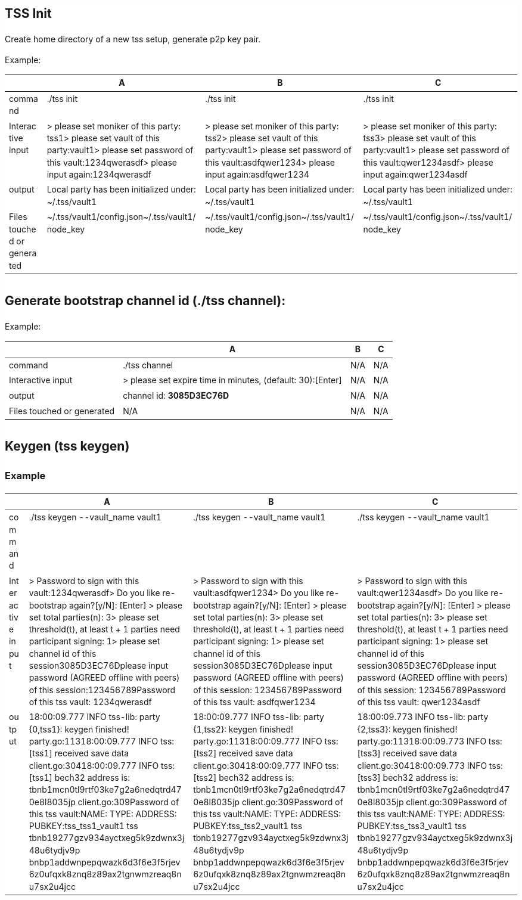 ## TSS Init

Create home directory of a new tss setup, generate p2p key pair.



Example:

|                            | A                                                            | B                                                            | C                                                            |
| -------------------------- | ------------------------------------------------------------ | ------------------------------------------------------------ | ------------------------------------------------------------ |
| command                    | ./tss init                                                   | ./tss init                                                   | ./tss init                                                   |
| Interactive input          | > please set moniker of this party: tss1> please set vault of this party:vault1> please set password of this vault:1234qwerasdf> please input again:1234qwerasdf | > please set moniker of this party: tss2> please set vault of this party:vault1> please set password of this vault:asdfqwer1234> please input again:asdfqwer1234 | > please set moniker of this party: tss3> please set vault of this party:vault1> please set password of this vault:qwer1234asdf> please input again:qwer1234asdf |
| output                     | Local party has been initialized under: ~/.tss/vault1        | Local party has been initialized under: ~/.tss/vault1        | Local party has been initialized under: ~/.tss/vault1        |
| Files touched or generated | ~/.tss/vault1/config.json~/.tss/vault1/node_key              | ~/.tss/vault1/config.json~/.tss/vault1/node_key              | ~/.tss/vault1/config.json~/.tss/vault1/node_key              |

## Generate bootstrap channel id (./tss channel):



Example:

|                            | A                                                          | B    | C    |
| -------------------------- | ---------------------------------------------------------- | ---- | ---- |
| command                    | ./tss channel                                              | N/A  | N/A  |
| Interactive input          | > please set expire time in minutes, (default: 30):[Enter] | N/A  | N/A  |
| output                     | channel id: **3085D3EC76D**                                | N/A  | N/A  |
| Files touched or generated | N/A                                                        | N/A  | N/A  |

## Keygen (tss keygen)



### Example

|                            | A                                                            | B                                                            | C                                                            |
| -------------------------- | ------------------------------------------------------------ | ------------------------------------------------------------ | ------------------------------------------------------------ |
| command                    | ./tss keygen --vault_name vault1                             | ./tss keygen --vault_name vault1                             | ./tss keygen --vault_name vault1                             |
| Interactive input          | > Password to sign with this vault:1234qwerasdf> Do you like re-bootstrap again?[y/N]: [Enter] > please set total parties(n): 3> please set threshold(t), at least t + 1 parties  need participant signing: 1> please set channel id of this session3085D3EC76Dplease input password (AGREED offline with peers) of this session:123456789Password of this tss vault: 1234qwerasdf | > Password to sign with this vault:asdfqwer1234> Do you like re-bootstrap again?[y/N]: [Enter] > please set total parties(n): 3> please set threshold(t), at least t + 1 parties need participant signing: 1> please set channel id of this session3085D3EC76Dplease input password (AGREED offline with peers) of this session: 123456789Password of this tss vault: asdfqwer1234 | > Password to sign with this vault:qwer1234asdf> Do you like re-bootstrap again?[y/N]: [Enter] > please set total parties(n): 3> please set threshold(t), at least t + 1 parties need participant signing: 1> please set channel id of this session3085D3EC76Dplease input password (AGREED offline with peers) of this session: 123456789Password of this tss vault: qwer1234asdf |
| output                     | 18:00:09.777  INFO    tss-lib: party {0,tss1}: keygen finished! party.go:11318:00:09.777  INFO        tss: [tss1] received save data client.go:30418:00:09.777  INFO        tss: [tss1] bech32 address is: tbnb1mcn0tl9rtf03ke7g2a6nedqtrd470e8l8035jp client.go:309Password of this tss vault:NAME:   TYPE:   ADDRESS:                                                PUBKEY:tss_tss1_vault1        tss     tbnb19277gzv934ayctxeg5k9zdwnx3j48u6tydjv9p     bnbp1addwnpepqwazk6d3f6e3f5rjev6z0ufqxk8znq8z89ax2tgnwmzreaq8nu7sx2u4jcc | 18:00:09.777  INFO    tss-lib: party {1,tss2}: keygen finished! party.go:11318:00:09.777  INFO        tss: [tss2] received save data client.go:30418:00:09.777  INFO        tss: [tss2] bech32 address is: tbnb1mcn0tl9rtf03ke7g2a6nedqtrd470e8l8035jp client.go:309Password of this tss vault:NAME:   TYPE:   ADDRESS:                                                PUBKEY:tss_tss2_vault1       tss     tbnb19277gzv934ayctxeg5k9zdwnx3j48u6tydjv9p     bnbp1addwnpepqwazk6d3f6e3f5rjev6z0ufqxk8znq8z89ax2tgnwmzreaq8nu7sx2u4jcc | 18:00:09.773  INFO    tss-lib: party {2,tss3}: keygen finished! party.go:11318:00:09.773  INFO        tss: [tss3] received save data client.go:30418:00:09.773  INFO        tss: [tss3] bech32 address is: tbnb1mcn0tl9rtf03ke7g2a6nedqtrd470e8l8035jp client.go:309Password of this tss vault:NAME:   TYPE:   ADDRESS:                                                PUBKEY:tss_tss3_vault1        tss     tbnb19277gzv934ayctxeg5k9zdwnx3j48u6tydjv9p     bnbp1addwnpepqwazk6d3f6e3f5rjev6z0ufqxk8znq8z89ax2tgnwmzreaq8nu7sx2u4jcc |